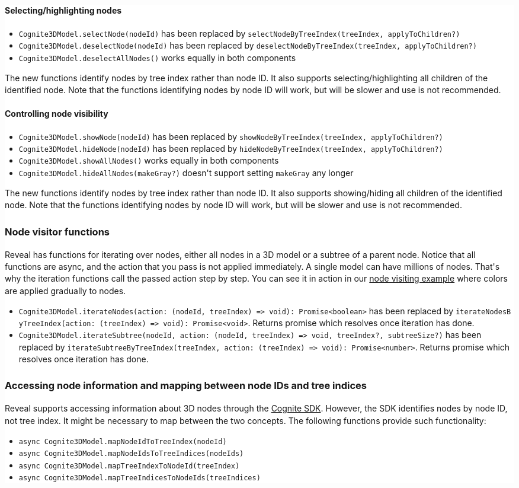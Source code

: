 #### Selecting/highlighting nodes

- `Cognite3DModel.selectNode(nodeId)` has been replaced by `selectNodeByTreeIndex(treeIndex, applyToChildren?)`
- `Cognite3DModel.deselectNode(nodeId)` has been replaced by `deselectNodeByTreeIndex(treeIndex, applyToChildren?)`
- `Cognite3DModel.deselectAllNodes()` works equally in both components

The new functions identify nodes by tree index rather than node ID. It also supports selecting/highlighting all children of the identified node. Note that the functions identifying nodes by node ID will work, but will be slower and use is not recommended.

#### Controlling node visibility

- `Cognite3DModel.showNode(nodeId)` has been replaced by `showNodeByTreeIndex(treeIndex, applyToChildren?)`
- `Cognite3DModel.hideNode(nodeId)` has been replaced by `hideNodeByTreeIndex(treeIndex, applyToChildren?)`
- `Cognite3DModel.showAllNodes()` works equally in both components
- `Cognite3DModel.hideAllNodes(makeGray?)` doesn't support setting `makeGray` any longer

The new functions identify nodes by tree index rather than node ID. It also supports showing/hiding all children of the identified node. Note that the functions identifying nodes by node ID will work, but will be slower and use is not recommended.

### Node visitor functions

Reveal has functions for iterating over nodes, either all nodes in a 3D model or a subtree of a parent node.
Notice that all functions are async, and the action that you pass is not applied immediately.
A single model can have millions of nodes. That's why the iteration functions call the passed action step by step.
You can see it in action in our [node visiting example](./examples/node-visiting.mdx) where colors are applied gradually to nodes.

- `Cognite3DModel.iterateNodes(action: (nodeId, treeIndex) => void): Promise<boolean>` has been replaced by `iterateNodesByTreeIndex(action: (treeIndex) => void): Promise<void>`. Returns promise which resolves once iteration has done.
- `Cognite3DModel.iterateSubtree(nodeId, action: (nodeId, treeIndex) => void, treeIndex?, subtreeSize?)` has been replaced by `iterateSubtreeByTreeIndex(treeIndex, action: (treeIndex) => void): Promise<number>`. Returns promise which resolves once iteration has done.

### Accessing node information and mapping between node IDs and tree indices

Reveal supports accessing information about 3D nodes through the [Cognite SDK](https://cognitedata.github.io/cognite-sdk-js/classes/revisions3dapi.html). However, the SDK identifies nodes by node ID, not tree index. It might be necessary to map between the two concepts. The following functions provide such functionality:

- `async Cognite3DModel.mapNodeIdToTreeIndex(nodeId)`
- `async Cognite3DModel.mapNodeIdsToTreeIndices(nodeIds)`
- `async Cognite3DModel.mapTreeIndexToNodeId(treeIndex)`
- `async Cognite3DModel.mapTreeIndicesToNodeIds(treeIndices)`
